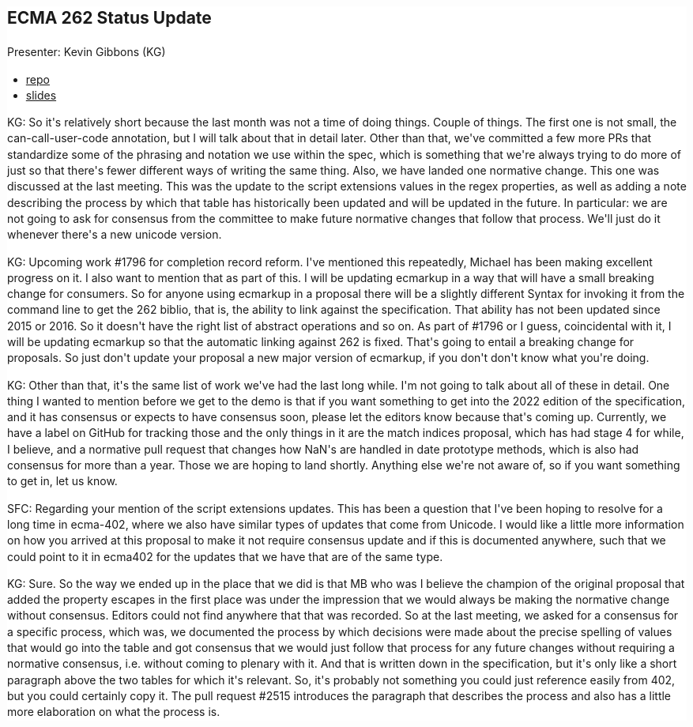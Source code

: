 ## ECMA 262 Status Update

Presenter: Kevin Gibbons (KG)

- [repo](https://github.com/tc39/ecma262)
- [slides](https://docs.google.com/presentation/d/1aCtiVDE5K8WlykqV4G2YTy6Y4C8AeaHWskxZJwNzxKo/edit)

KG:  So it's relatively short because the last month was not a time of doing things. Couple of things. The first one is not small, the can-call-user-code annotation, but I will talk about that in detail later. Other than that, we've committed a few more PRs that standardize some of the phrasing and notation we use within the spec, which is something that we're always trying to do more of just so that there's fewer different ways of writing the same thing. Also, we have landed one normative change. This one was discussed at the last meeting. This was the update to the script extensions values in the regex properties, as well as adding a note describing the process by which that table has historically been updated and will be updated in the future. In particular: we are not going to ask for consensus from the committee to make future normative changes that follow that process. We'll just do it whenever there's a new unicode version.

KG: Upcoming work #1796 for completion record reform. I've mentioned this repeatedly, Michael has been making excellent progress on it. I also want to mention that as part of this. I will be updating ecmarkup in a way that will have a small breaking change for consumers. So for anyone using ecmarkup in a proposal there will be a slightly different Syntax for invoking it from the command line to get the 262 biblio, that is, the ability to link against the specification. That ability has not been updated since 2015 or 2016. So it doesn't have the right list of abstract operations and so on. As part of #1796 or I guess, coincidental with it, I will be updating ecmarkup so that the automatic linking against 262 is fixed. That's going to entail a breaking change for proposals. So just don't update your proposal a new major version of ecmarkup, if you don't don't know what you're doing.

KG: Other than that, it's the same list of work we've had the last long while. I'm not going to talk about all of these in detail. One thing I wanted to mention before we get to the demo is that if you want something to get into the 2022 edition of the specification, and it has consensus or expects to have consensus soon, please let the editors know because that's coming up. Currently, we have a label on GitHub for tracking those and the only things in it are the match indices proposal, which has had stage 4 for while, I believe, and a normative pull request that changes how NaN's are handled in date prototype methods, which is also had consensus for more than a year. Those we are hoping to land shortly. Anything else we're not aware of, so if you want something to get in, let us know.

SFC: Regarding your mention of the script extensions updates. This has been a question that I've been hoping to resolve for a long time in ecma-402, where we also have similar types of updates that come from Unicode. I would like a little more information on how you arrived at this proposal to make it not require consensus update and if this is documented anywhere, such that we could point to it in ecma402 for the updates that we have that are of the same type.

KG: Sure. So the way we ended up in the place that we did is that MB who was I believe the champion of the original proposal that added the property escapes in the first place was under the impression that we would always be making the normative change without consensus. Editors could not find anywhere that that was recorded. So at the last meeting, we asked for a consensus for a specific process, which was, we documented the process by which decisions were made about the precise spelling of values that would go into the table and got consensus that we would just follow that process for any future changes without requiring a normative consensus, i.e. without coming to plenary with it. And that is written down in the specification, but it's only like a short paragraph above the two tables for which it's relevant. So, it's probably not something you could just reference easily from 402, but you could certainly copy it. The pull request #2515 introduces the paragraph that describes the process and also has a little more elaboration on what the process is.
